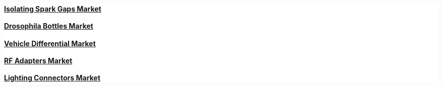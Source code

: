 <p><strong><p><a href="https://github.com/tacitam515l/Market-Research-Report-List-1/blob/main/isolating-spark-gaps-market.md?utm_campaign=107&utm_medium=6&utm_source=Github&utm_content=ia&utm_term=01102024&utm_id=fbg-sensor">Isolating Spark Gaps Market</a></p><p><a href="https://www.linkedin.com/pulse/drosophila-bottles-industry-analysis-report-its-market-size-vpyle?utm_campaign=107&utm_medium=6&utm_source=Github&utm_content=ia&utm_term=01102024&utm_id=fbg-sensor">Drosophila Bottles Market</a></p><p><a href="https://medium.com/@nicholaspowell1916/regional-adaptations-to-vehicle-differential-market-innovations-major-trends-and-forecasts-2024-98bd4b98e322?utm_campaign=107&utm_medium=6&utm_source=Github&utm_content=ia&utm_term=01102024&utm_id=fbg-sensor">Vehicle Differential Market</a></p><p><a href="https://issuu.com/reportprime-2/docs/rf-adapters-market-size-2030.pptx_9b89dc46a9f8f6?utm_campaign=107&utm_medium=6&utm_source=Github&utm_content=ia&utm_term=01102024&utm_id=fbg-sensor">RF Adapters Market</a></p><p><a href="https://issuu.com/reportprime-2/docs/lighting-connectors-market-size-203_6eaee858624c3c?utm_campaign=107&utm_medium=6&utm_source=Github&utm_content=ia&utm_term=01102024&utm_id=fbg-sensor">Lighting Connectors Market</a></p></strong></p>